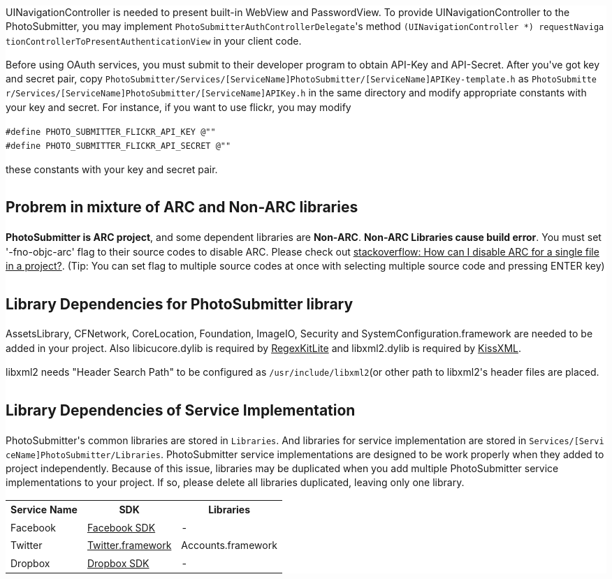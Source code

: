 UINavigationController is needed to present built-in WebView and PasswordView. To provide UINavigationController to the PhotoSubmitter, you may implement `PhotoSubmitterAuthControllerDelegate`'s method `(UINavigationController *) requestNavigationControllerToPresentAuthenticationView` in your client code.

Before using OAuth services, you must submit to their developer program to obtain API-Key and API-Secret. After you've got key and secret pair, copy `PhotoSubmitter/Services/[ServiceName]PhotoSubmitter/[ServiceName]APIKey-template.h` as `PhotoSubmitter/Services/[ServiceName]PhotoSubmitter/[ServiceName]APIKey.h` in the same directory and modify appropriate constants with your key and secret. For instance, if you want to use flickr, you may modify

```
#define PHOTO_SUBMITTER_FLICKR_API_KEY @""
#define PHOTO_SUBMITTER_FLICKR_API_SECRET @""
```
these constants with your key and secret pair.

Probrem in mixture of ARC and Non-ARC libraries
-------------------------------------------------
**PhotoSubmitter is ARC project**, and some dependent libraries are **Non-ARC**. **Non-ARC Libraries cause build error**. You must set '-fno-objc-arc' flag to their source codes to disable ARC. Please check out [stackoverflow: How can I disable ARC for a single file in a project?](http://stackoverflow.com/questions/6646052/how-can-i-disable-arc-for-a-single-file-in-a-project). (Tip: You can set flag to multiple source codes at once with selecting multiple source code and pressing ENTER key)

Library Dependencies for PhotoSubmitter library
-------------------------------------------------
AssetsLibrary, CFNetwork, CoreLocation, Foundation, ImageIO, Security and SystemConfiguration.framework are needed to be added in your project. Also libicucore.dylib is required by <a href="http://regexkit.sourceforge.net/RegexKitLite/">RegexKitLite</a> and libxml2.dylib is required by <a href="https://github.com/ddeville/KissXML">KissXML</a>.

libxml2 needs "Header Search Path" to be configured as `/usr/include/libxml2`(or other path to libxml2's header files are placed.

Library Dependencies of Service Implementation
-------------------------------------------------
PhotoSubmitter's common libraries are stored in `Libraries`. And libraries for service implementation are stored in `Services/[ServiceName]PhotoSubmitter/Libraries`. PhotoSubmitter service implementations are designed to be work properly when they added to project independently. Because of this issue, libraries may be duplicated when you add multiple PhotoSubmitter service implementations to your project. If so, please delete all libraries duplicated, leaving only one library.

<table>
<tr>
<th>Service Name</th>
<th>SDK</th>
<th>Libraries</th>
</tr>
<tr>
<td>Facebook</td>
<td><a href="https://github.com/facebook/facebook-ios-sdk">Facebook SDK</a></td>
<td>-</td>
</tr>
<tr>
<td>Twitter</td>
<td><a href="https://developer.apple.com/library/ios/#documentation/"Twitter/Reference/TwitterFrameworkReference/_index.html">Twitter.framework</a></td>
<td>Accounts.framework</td>
</tr>
<tr>
<td>Dropbox</td>
<td><a href="https://www.dropbox.com/developers/reference/sdk">Dropbox SDK</a></td>
<td>-</td>
</tr>
<tr>
